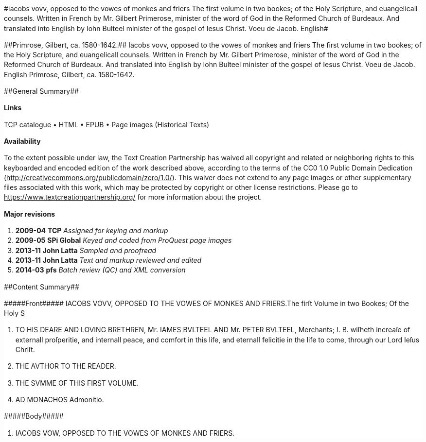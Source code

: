 #Iacobs vovv, opposed to the vowes of monkes and friers The first volume in two bookes; of the Holy Scripture, and euangelicall counsels. Written in French by Mr. Gilbert Primerose, minister of the word of God in the Reformed Church of Burdeaux. And translated into English by Iohn Bulteel minister of the gospel of Iesus Christ. Voeu de Jacob. English#

##Primrose, Gilbert, ca. 1580-1642.##
Iacobs vovv, opposed to the vowes of monkes and friers The first volume in two bookes; of the Holy Scripture, and euangelicall counsels. Written in French by Mr. Gilbert Primerose, minister of the word of God in the Reformed Church of Burdeaux. And translated into English by Iohn Bulteel minister of the gospel of Iesus Christ.
Voeu de Jacob. English
Primrose, Gilbert, ca. 1580-1642.

##General Summary##

**Links**

[TCP catalogue](http://www.ota.ox.ac.uk/tcp/)  • 
[HTML](http://tei.it.ox.ac.uk/tcp/Texts-HTML/free/A10/A10133.html)  • 
[EPUB](http://tei.it.ox.ac.uk/tcp/Texts-EPUB/free/A10/A10133.epub) • 
[Page images (Historical Texts)](https://historicaltexts.jisc.ac.uk/eebo-99847262e)

**Availability**

To the extent possible under law, the Text Creation Partnership has waived all copyright and related or neighboring rights to this keyboarded and encoded edition of the work described above, according to the terms of the CC0 1.0 Public Domain Dedication (http://creativecommons.org/publicdomain/zero/1.0/). This waiver does not extend to any page images or other supplementary files associated with this work, which may be protected by copyright or other license restrictions. Please go to https://www.textcreationpartnership.org/ for more information about the project.

**Major revisions**

1. __2009-04__ __TCP__ *Assigned for keying and markup*
1. __2009-05__ __SPi Global__ *Keyed and coded from ProQuest page images*
1. __2013-11__ __John Latta__ *Sampled and proofread*
1. __2013-11__ __John Latta__ *Text and markup reviewed and edited*
1. __2014-03__ __pfs__ *Batch review (QC) and XML conversion*

##Content Summary##

#####Front#####
IACOBS VOVV, OPPOSED TO THE VOWES OF MONKES AND FRIERS.The firſt Volume in two Bookes; Of the Holy S
1. TO HIS DEARE AND LOVING BRETHREN, Mr. IAMES BVLTEEL AND Mr. PETER BVLTEEL, Merchants; I. B. wiſheth increaſe of externall proſperitie, and internall peace, and comfort in this life, and eternall felicitie in the life to come, through our Lord Ieſus Chriſt.

1. THE AVTHOR TO THE READER.

1. THE SVMME OF THIS FIRST VOLUME.

1. AD MONACHOS Admonitio.

#####Body#####

1. IACOBS VOW, OPPOSED TO THE VOWES OF MONKES AND FRIERS.
